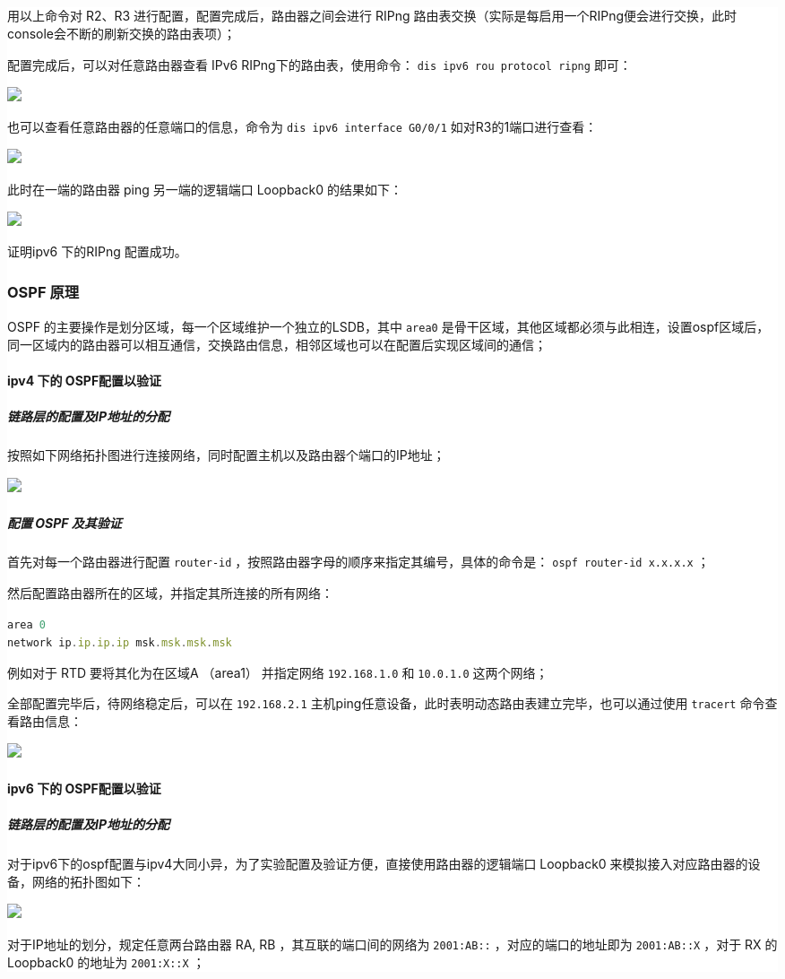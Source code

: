 用以上命令对 R2、R3 进行配置，配置完成后，路由器之间会进行 RIPng 路由表交换（实际是每启用一个RIPng便会进行交换，此时console会不断的刷新交换的路由表项）；

配置完成后，可以对任意路由器查看 IPv6 RIPng下的路由表，使用命令： ``dis ipv6 rou protocol ripng`` 即可：

![](./ipv6-RIP-显示路由表项.PNG)

也可以查看任意路由器的任意端口的信息，命令为 ``dis ipv6 interface G0/0/1`` 如对R3的1端口进行查看：

![](./ipv6-RIP-查看端口.PNG)

此时在一端的路由器 ping 另一端的逻辑端口 Loopback0 的结果如下：

![](./ipv6-RIP-ping.PNG)

证明ipv6 下的RIPng 配置成功。

### OSPF 原理

OSPF 的主要操作是划分区域，每一个区域维护一个独立的LSDB，其中 ``area0`` 是骨干区域，其他区域都必须与此相连，设置ospf区域后，同一区域内的路由器可以相互通信，交换路由信息，相邻区域也可以在配置后实现区域间的通信；

#### ipv4 下的 OSPF配置以验证

##### 链路层的配置及IP地址的分配

按照如下网络拓扑图进行连接网络，同时配置主机以及路由器个端口的IP地址；

![](./ipv4-ospf-拓扑图.PNG)

##### 配置 OSPF 及其验证

首先对每一个路由器进行配置 ``router-id`` ，按照路由器字母的顺序来指定其编号，具体的命令是： ``ospf router-id x.x.x.x`` ；

然后配置路由器所在的区域，并指定其所连接的所有网络：

```js
area 0
network ip.ip.ip.ip msk.msk.msk.msk
```

例如对于 RTD 要将其化为在区域A （area1） 并指定网络 ``192.168.1.0`` 和 ``10.0.1.0`` 这两个网络；

全部配置完毕后，待网络稳定后，可以在 ``192.168.2.1`` 主机ping任意设备，此时表明动态路由表建立完毕，也可以通过使用 ``tracert`` 命令查看路由信息：

![](./ipv4-ospf-ping.PNG)

#### ipv6 下的 OSPF配置以验证

##### 链路层的配置及IP地址的分配

对于ipv6下的ospf配置与ipv4大同小异，为了实验配置及验证方便，直接使用路由器的逻辑端口 Loopback0 来模拟接入对应路由器的设备，网络的拓扑图如下：

![](./ipv6-ospf-拓扑图.PNG)

对于IP地址的划分，规定任意两台路由器 RA, RB ，其互联的端口间的网络为 ``2001:AB::`` ，对应的端口的地址即为 ``2001:AB::X`` ，对于 RX 的 Loopback0 的地址为 ``2001:X::X`` ；
